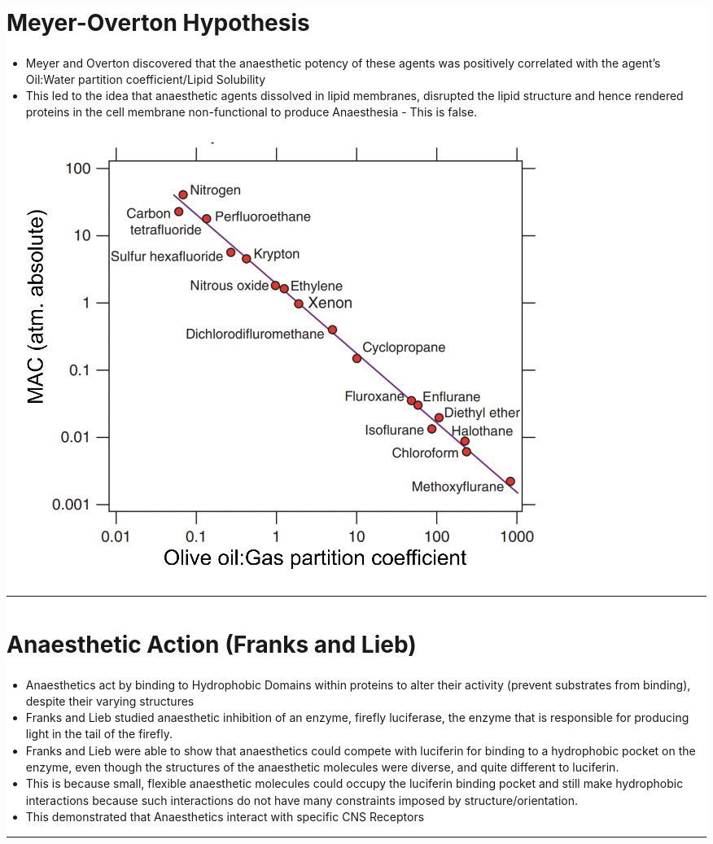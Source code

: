 
# Meyer-Overton Hypothesis

- Meyer and Overton discovered that the anaesthetic potency of these agents was positively correlated with the agent’s Oil:Water partition coefficient/Lipid Solubility
- This led to the idea that anaesthetic agents dissolved in lipid membranes, disrupted the lipid structure and hence rendered proteins in the cell membrane non-functional to produce Anaesthesia - This is false.

![Screenshot 2022-01-12 at 19.36.37.png](%5BUMP2025%5D%20Pharmacology%20of%20General%20Anaesthesia%209c016188dab24b30ba0f424bcc7e492f/Screenshot_2022-01-12_at_19.36.37.png)

---

# Anaesthetic Action (Franks and Lieb)

- Anaesthetics act by binding to Hydrophobic Domains within proteins to alter their activity (prevent substrates from binding), despite their varying structures
- Franks and Lieb studied anaesthetic inhibition of an enzyme, firefly luciferase, the enzyme that is responsible for producing light in the tail of the firefly.
- Franks and Lieb were able to show that anaesthetics could compete with luciferin for binding to a hydrophobic pocket on the enzyme, even though the structures of the anaesthetic molecules were diverse, and quite different to luciferin.
- This is because small, flexible anaesthetic molecules could occupy the luciferin binding pocket and still make hydrophobic interactions because such interactions do not have many constraints imposed by structure/orientation.
- This demonstrated that Anaesthetics interact with specific CNS Receptors

---